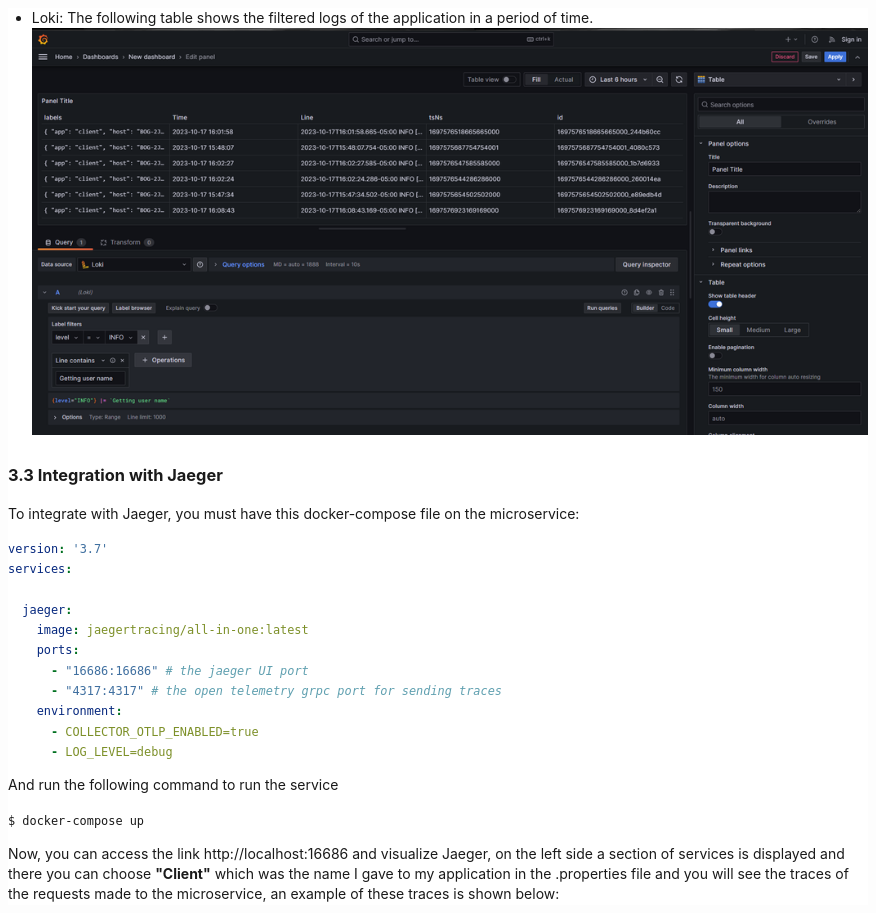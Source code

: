 
- Loki: The following table shows the filtered logs of the application in a period of time.
  ![grafana-Loki](demo-tracing-metric/src/main/resources/documentation/Grafana-Loki.png)


### 3.3 Integration with Jaeger

To integrate with Jaeger, you must have this docker-compose file on the microservice:

```yml
version: '3.7'
services:

  jaeger:
    image: jaegertracing/all-in-one:latest
    ports:
      - "16686:16686" # the jaeger UI port
      - "4317:4317" # the open telemetry grpc port for sending traces
    environment:
      - COLLECTOR_OTLP_ENABLED=true
      - LOG_LEVEL=debug
```

And run the following command to run the service
```sh
$ docker-compose up
```

Now, you can access the link http://localhost:16686 and visualize Jaeger, on the left side a section of services is displayed and there you can choose **"Client"** which was the name I gave to my application in the .properties file and you will see the traces of the requests made to the microservice, an example of these traces is shown below:
